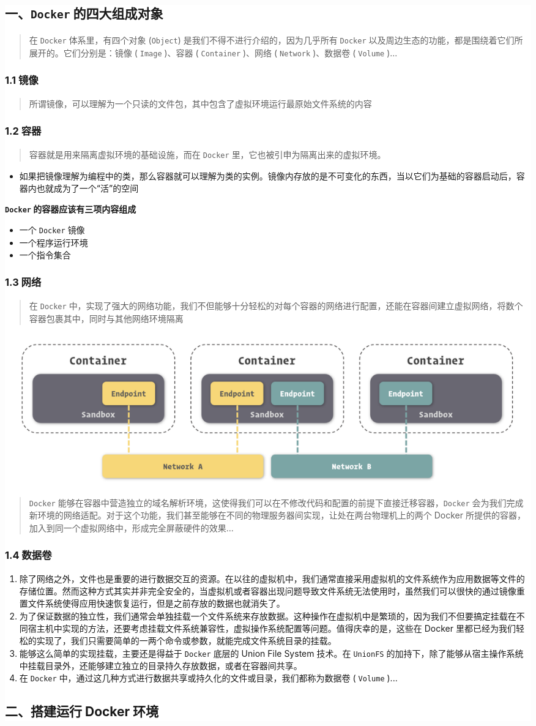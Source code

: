 ## 一、`Docker` 的四大组成对象

> 在 `Docker` 体系里，有四个对象 (`Object`) 是我们不得不进行介绍的，因为几乎所有 `Docker` 以及周边生态的功能，都是围绕着它们所展开的。它们分别是：镜像 ( `Image` )、容器 ( `Container` )、网络 ( `Network` )、数据卷 ( `Volume` )...

### 1.1 镜像

> 所谓镜像，可以理解为一个只读的文件包，其中包含了虚拟环境运行最原始文件系统的内容

### 1.2 容器

> 容器就是用来隔离虚拟环境的基础设施，而在 `Docker` 里，它也被引申为隔离出来的虚拟环境。

- 如果把镜像理解为编程中的类，那么容器就可以理解为类的实例。镜像内存放的是不可变化的东西，当以它们为基础的容器启动后，容器内也就成为了一个“活”的空间

**`Docker` 的容器应该有三项内容组成**

- 一个 `Docker` 镜像
- 一个程序运行环境
- 一个指令集合

### 1.3 网络

> 在 `Docker` 中，实现了强大的网络功能，我们不但能够十分轻松的对每个容器的网络进行配置，还能在容器间建立虚拟网络，将数个容器包裹其中，同时与其他网络环境隔离

![Image 1](_media/51f5ad364442412a90df69b101539d72.png)

> `Docker` 能够在容器中营造独立的域名解析环境，这使得我们可以在不修改代码和配置的前提下直接迁移容器，`Docker` 会为我们完成新环境的网络适配。对于这个功能，我们甚至能够在不同的物理服务器间实现，让处在两台物理机上的两个 Docker 所提供的容器，加入到同一个虚拟网络中，形成完全屏蔽硬件的效果...

### 1.4 数据卷

1.  除了网络之外，文件也是重要的进行数据交互的资源。在以往的虚拟机中，我们通常直接采用虚拟机的文件系统作为应用数据等文件的存储位置。然而这种方式其实并非完全安全的，当虚拟机或者容器出现问题导致文件系统无法使用时，虽然我们可以很快的通过镜像重置文件系统使得应用快速恢复运行，但是之前存放的数据也就消失了。
2.  为了保证数据的独立性，我们通常会单独挂载一个文件系统来存放数据。这种操作在虚拟机中是繁琐的，因为我们不但要搞定挂载在不同宿主机中实现的方法，还要考虑挂载文件系统兼容性，虚拟操作系统配置等问题。值得庆幸的是，这些在 Docker 里都已经为我们轻松的实现了，我们只需要简单的一两个命令或参数，就能完成文件系统目录的挂载。
3.  能够这么简单的实现挂载，主要还是得益于 `Docker` 底层的 Union File System 技术。在 `UnionFS` 的加持下，除了能够从宿主操作系统中挂载目录外，还能够建立独立的目录持久存放数据，或者在容器间共享。
4.  在 `Docker` 中，通过这几种方式进行数据共享或持久化的文件或目录，我们都称为数据卷 ( `Volume` )...

## 二、搭建运行 Docker 环境
